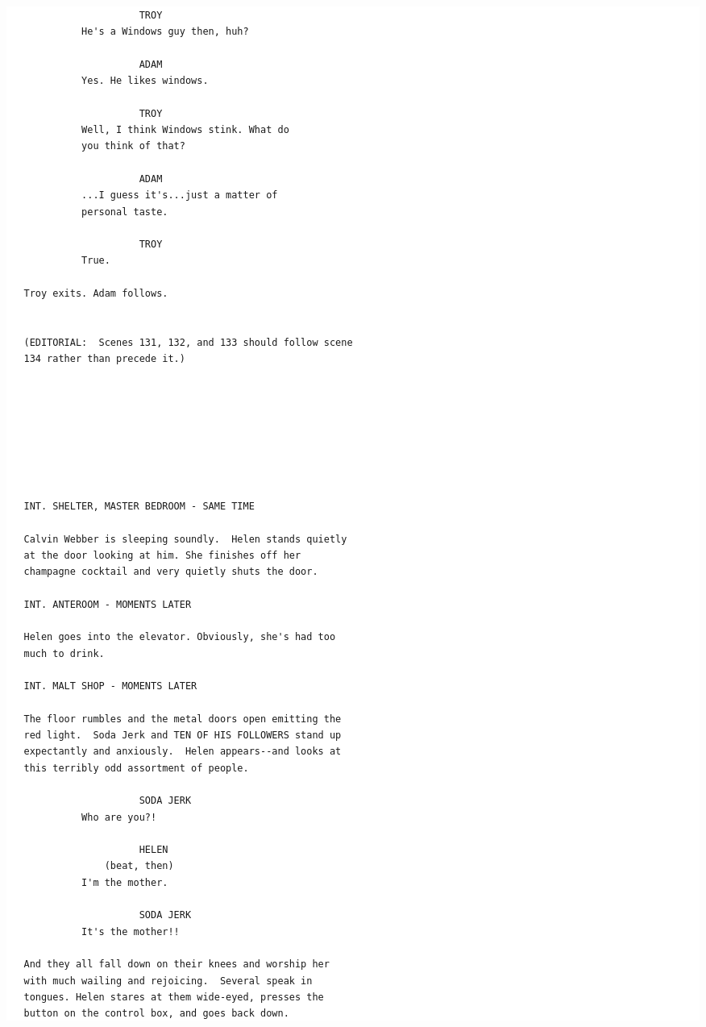                            TROY
                 He's a Windows guy then, huh?

                           ADAM
                 Yes. He likes windows.

                           TROY
                 Well, I think Windows stink. What do
                 you think of that?

                           ADAM
                 ...I guess it's...just a matter of
                 personal taste.

                           TROY
                 True.

       Troy exits. Adam follows.


       (EDITORIAL:  Scenes 131, 132, and 133 should follow scene
       134 rather than precede it.)








       INT. SHELTER, MASTER BEDROOM - SAME TIME

       Calvin Webber is sleeping soundly.  Helen stands quietly
       at the door looking at him. She finishes off her
       champagne cocktail and very quietly shuts the door.

       INT. ANTEROOM - MOMENTS LATER

       Helen goes into the elevator. Obviously, she's had too
       much to drink.

       INT. MALT SHOP - MOMENTS LATER

       The floor rumbles and the metal doors open emitting the
       red light.  Soda Jerk and TEN OF HIS FOLLOWERS stand up
       expectantly and anxiously.  Helen appears--and looks at
       this terribly odd assortment of people.

                           SODA JERK
                 Who are you?!

                           HELEN
                     (beat, then)
                 I'm the mother.

                           SODA JERK
                 It's the mother!!

       And they all fall down on their knees and worship her
       with much wailing and rejoicing.  Several speak in
       tongues. Helen stares at them wide-eyed, presses the
       button on the control box, and goes back down.
